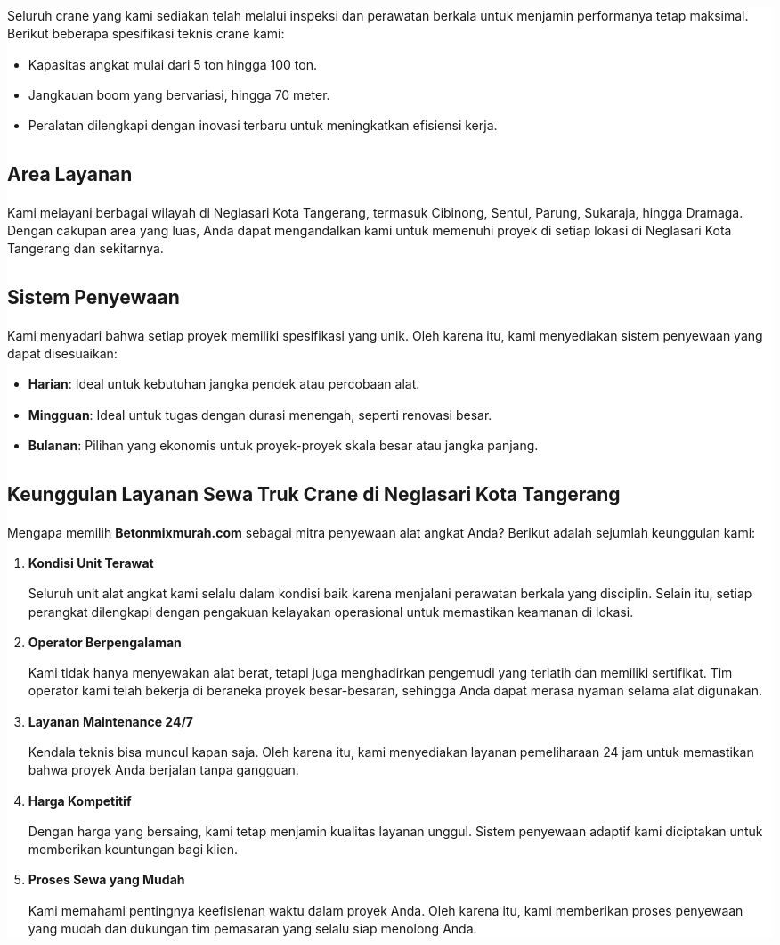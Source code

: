 Seluruh crane yang kami sediakan telah melalui inspeksi dan perawatan berkala untuk menjamin performanya tetap maksimal. Berikut beberapa spesifikasi teknis crane kami:  

- Kapasitas angkat mulai dari 5 ton hingga 100 ton.  

- Jangkauan boom yang bervariasi, hingga 70 meter.  

- Peralatan dilengkapi dengan inovasi terbaru untuk meningkatkan efisiensi kerja.  

## Area Layanan  

Kami melayani berbagai wilayah di Neglasari Kota Tangerang, termasuk Cibinong, Sentul, Parung, Sukaraja, hingga Dramaga. Dengan cakupan area yang luas, Anda dapat mengandalkan kami untuk memenuhi proyek di setiap lokasi di Neglasari Kota Tangerang dan sekitarnya.  

## Sistem Penyewaan  

Kami menyadari bahwa setiap proyek memiliki spesifikasi yang unik. Oleh karena itu, kami menyediakan sistem penyewaan yang dapat disesuaikan:  

- **Harian**: Ideal untuk kebutuhan jangka pendek atau percobaan alat.  

- **Mingguan**: Ideal untuk tugas dengan durasi menengah, seperti renovasi besar.  

- **Bulanan**: Pilihan yang ekonomis untuk proyek-proyek skala besar atau jangka panjang.

## Keunggulan Layanan Sewa Truk Crane di Neglasari Kota Tangerang 

Mengapa memilih **Betonmixmurah.com** sebagai mitra penyewaan alat angkat Anda? Berikut adalah sejumlah keunggulan kami:  

1. **Kondisi Unit Terawat**  

   Seluruh unit alat angkat kami selalu dalam kondisi baik karena menjalani perawatan berkala yang disciplin. Selain itu, setiap perangkat dilengkapi dengan pengakuan kelayakan operasional untuk memastikan keamanan di lokasi.  

2. **Operator Berpengalaman**  

   Kami tidak hanya menyewakan alat berat, tetapi juga menghadirkan pengemudi yang terlatih dan memiliki sertifikat. Tim operator kami telah bekerja di beraneka proyek besar-besaran, sehingga Anda dapat merasa nyaman selama alat digunakan.  

3. **Layanan Maintenance 24/7**  

   Kendala teknis bisa muncul kapan saja. Oleh karena itu, kami menyediakan layanan pemeliharaan 24 jam untuk memastikan bahwa proyek Anda berjalan tanpa gangguan.  

4. **Harga Kompetitif**  

   Dengan harga yang bersaing, kami tetap menjamin kualitas layanan unggul. Sistem penyewaan adaptif kami diciptakan untuk memberikan keuntungan bagi klien.  

5. **Proses Sewa yang Mudah**  

   Kami memahami pentingnya keefisienan waktu dalam proyek Anda. Oleh karena itu, kami memberikan proses penyewaan yang mudah dan dukungan tim pemasaran yang selalu siap menolong Anda.
